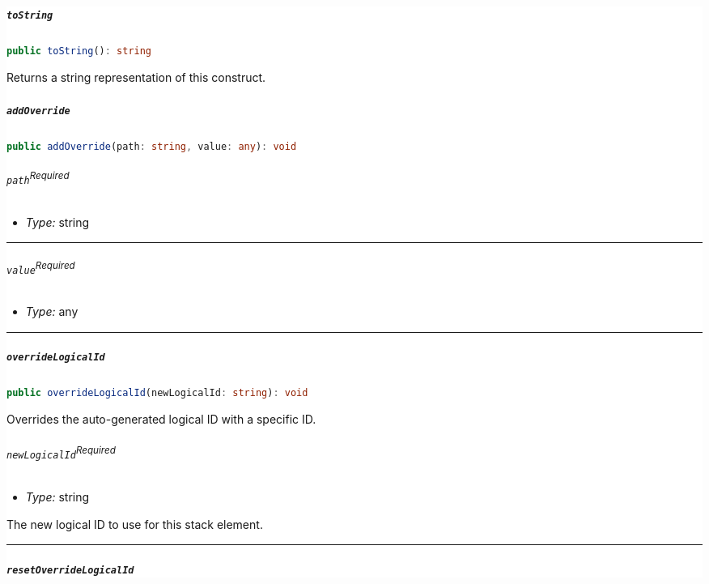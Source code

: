 
##### `toString` <a name="toString" id="@cdktf/provider-snowflake.rowAccessPolicyGrant.RowAccessPolicyGrant.toString"></a>

```typescript
public toString(): string
```

Returns a string representation of this construct.

##### `addOverride` <a name="addOverride" id="@cdktf/provider-snowflake.rowAccessPolicyGrant.RowAccessPolicyGrant.addOverride"></a>

```typescript
public addOverride(path: string, value: any): void
```

###### `path`<sup>Required</sup> <a name="path" id="@cdktf/provider-snowflake.rowAccessPolicyGrant.RowAccessPolicyGrant.addOverride.parameter.path"></a>

- *Type:* string

---

###### `value`<sup>Required</sup> <a name="value" id="@cdktf/provider-snowflake.rowAccessPolicyGrant.RowAccessPolicyGrant.addOverride.parameter.value"></a>

- *Type:* any

---

##### `overrideLogicalId` <a name="overrideLogicalId" id="@cdktf/provider-snowflake.rowAccessPolicyGrant.RowAccessPolicyGrant.overrideLogicalId"></a>

```typescript
public overrideLogicalId(newLogicalId: string): void
```

Overrides the auto-generated logical ID with a specific ID.

###### `newLogicalId`<sup>Required</sup> <a name="newLogicalId" id="@cdktf/provider-snowflake.rowAccessPolicyGrant.RowAccessPolicyGrant.overrideLogicalId.parameter.newLogicalId"></a>

- *Type:* string

The new logical ID to use for this stack element.

---

##### `resetOverrideLogicalId` <a name="resetOverrideLogicalId" id="@cdktf/provider-snowflake.rowAccessPolicyGrant.RowAccessPolicyGrant.resetOverrideLogicalId"></a>

